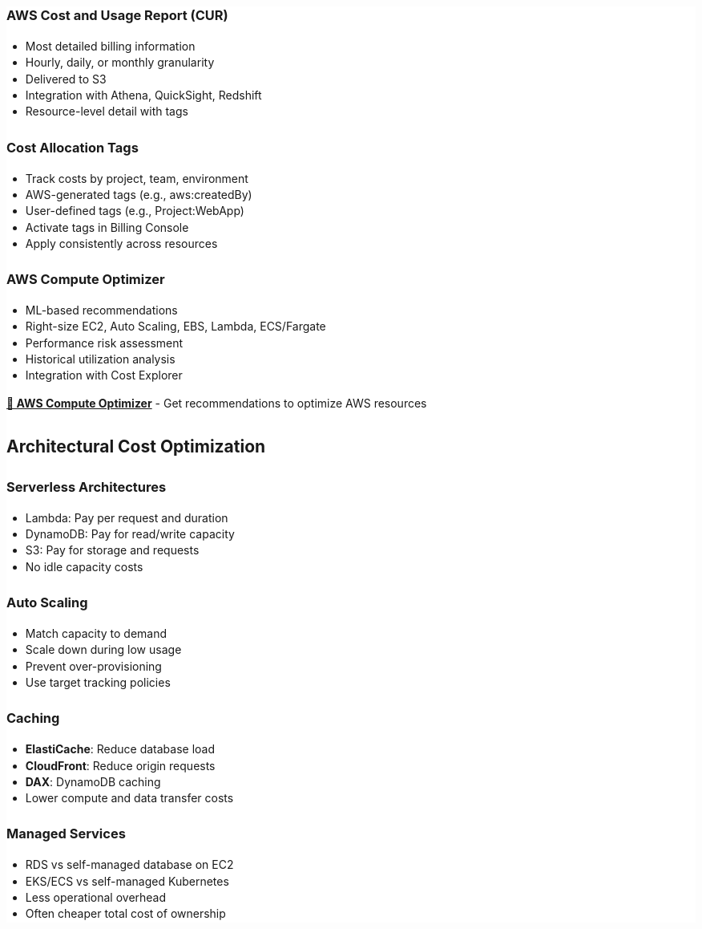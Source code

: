 ### AWS Cost and Usage Report (CUR)
- Most detailed billing information
- Hourly, daily, or monthly granularity
- Delivered to S3
- Integration with Athena, QuickSight, Redshift
- Resource-level detail with tags

### Cost Allocation Tags
- Track costs by project, team, environment
- AWS-generated tags (e.g., aws:createdBy)
- User-defined tags (e.g., Project:WebApp)
- Activate tags in Billing Console
- Apply consistently across resources

### AWS Compute Optimizer
- ML-based recommendations
- Right-size EC2, Auto Scaling, EBS, Lambda, ECS/Fargate
- Performance risk assessment
- Historical utilization analysis
- Integration with Cost Explorer

**[📖 AWS Compute Optimizer](https://docs.aws.amazon.com/compute-optimizer/)** - Get recommendations to optimize AWS resources

## Architectural Cost Optimization

### Serverless Architectures
- Lambda: Pay per request and duration
- DynamoDB: Pay for read/write capacity
- S3: Pay for storage and requests
- No idle capacity costs

### Auto Scaling
- Match capacity to demand
- Scale down during low usage
- Prevent over-provisioning
- Use target tracking policies

### Caching
- **ElastiCache**: Reduce database load
- **CloudFront**: Reduce origin requests
- **DAX**: DynamoDB caching
- Lower compute and data transfer costs

### Managed Services
- RDS vs self-managed database on EC2
- EKS/ECS vs self-managed Kubernetes
- Less operational overhead
- Often cheaper total cost of ownership
